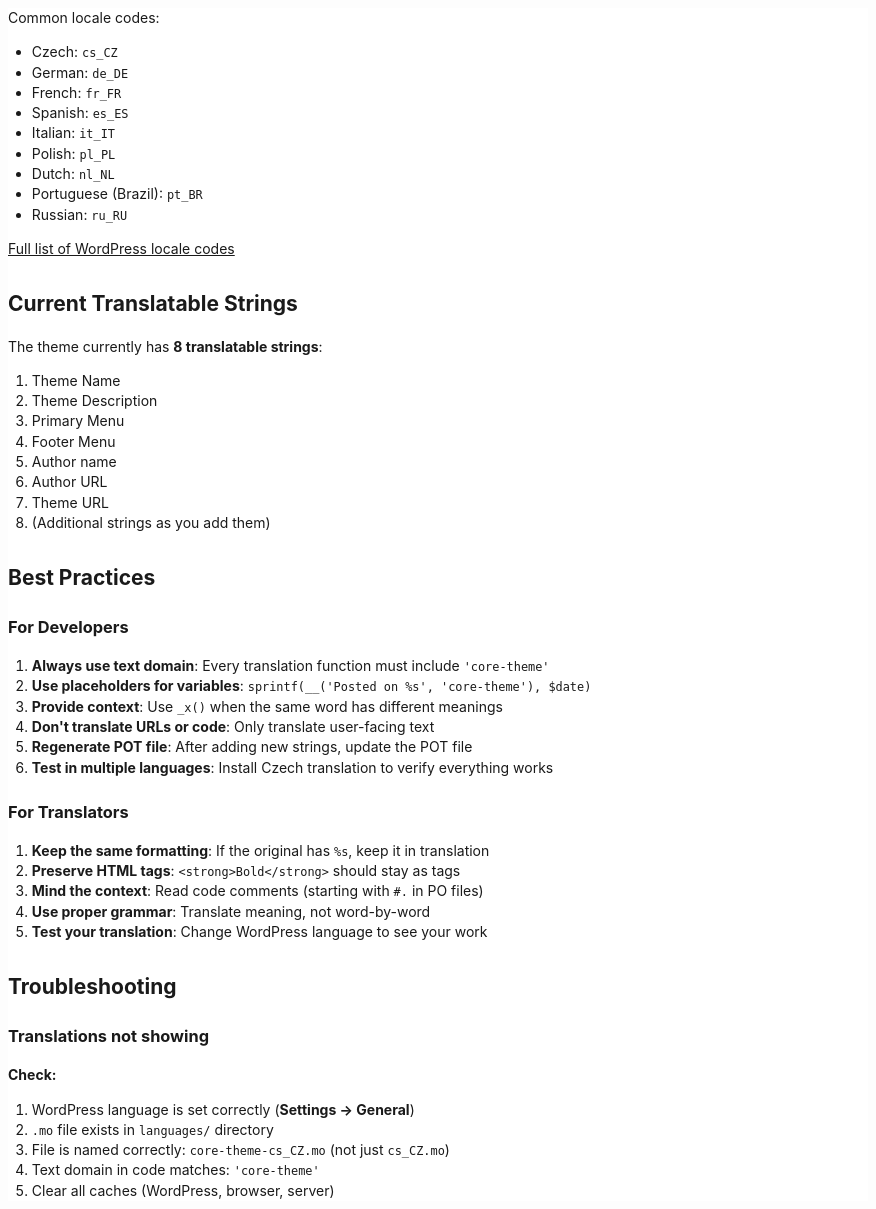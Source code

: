 Common locale codes:
- Czech: `cs_CZ`
- German: `de_DE`
- French: `fr_FR`
- Spanish: `es_ES`
- Italian: `it_IT`
- Polish: `pl_PL`
- Dutch: `nl_NL`
- Portuguese (Brazil): `pt_BR`
- Russian: `ru_RU`

[Full list of WordPress locale codes](https://make.wordpress.org/polyglots/teams/)

## Current Translatable Strings

The theme currently has **8 translatable strings**:

1. Theme Name
2. Theme Description
3. Primary Menu
4. Footer Menu
5. Author name
6. Author URL
7. Theme URL
8. (Additional strings as you add them)

## Best Practices

### For Developers

1. **Always use text domain**: Every translation function must include `'core-theme'`
2. **Use placeholders for variables**: `sprintf(__('Posted on %s', 'core-theme'), $date)`
3. **Provide context**: Use `_x()` when the same word has different meanings
4. **Don't translate URLs or code**: Only translate user-facing text
5. **Regenerate POT file**: After adding new strings, update the POT file
6. **Test in multiple languages**: Install Czech translation to verify everything works

### For Translators

1. **Keep the same formatting**: If the original has `%s`, keep it in translation
2. **Preserve HTML tags**: `<strong>Bold</strong>` should stay as tags
3. **Mind the context**: Read code comments (starting with `#.` in PO files)
4. **Use proper grammar**: Translate meaning, not word-by-word
5. **Test your translation**: Change WordPress language to see your work

## Troubleshooting

### Translations not showing

**Check:**
1. WordPress language is set correctly (**Settings → General**)
2. `.mo` file exists in `languages/` directory
3. File is named correctly: `core-theme-cs_CZ.mo` (not just `cs_CZ.mo`)
4. Text domain in code matches: `'core-theme'`
5. Clear all caches (WordPress, browser, server)
